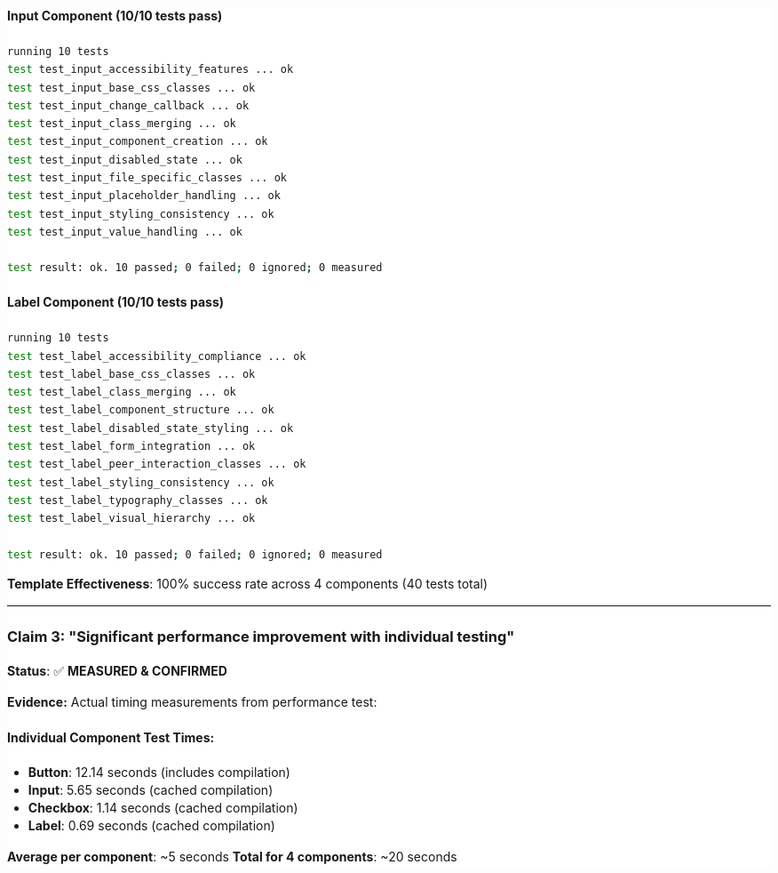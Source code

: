 #### Input Component (10/10 tests pass)
```bash
running 10 tests
test test_input_accessibility_features ... ok
test test_input_base_css_classes ... ok
test test_input_change_callback ... ok
test test_input_class_merging ... ok
test test_input_component_creation ... ok
test test_input_disabled_state ... ok
test test_input_file_specific_classes ... ok
test test_input_placeholder_handling ... ok
test test_input_styling_consistency ... ok
test test_input_value_handling ... ok

test result: ok. 10 passed; 0 failed; 0 ignored; 0 measured
```

#### Label Component (10/10 tests pass)
```bash
running 10 tests
test test_label_accessibility_compliance ... ok
test test_label_base_css_classes ... ok
test test_label_class_merging ... ok
test test_label_component_structure ... ok
test test_label_disabled_state_styling ... ok
test test_label_form_integration ... ok
test test_label_peer_interaction_classes ... ok
test test_label_styling_consistency ... ok
test test_label_typography_classes ... ok
test test_label_visual_hierarchy ... ok

test result: ok. 10 passed; 0 failed; 0 ignored; 0 measured
```

**Template Effectiveness**: 100% success rate across 4 components (40 tests total)

---

### Claim 3: "Significant performance improvement with individual testing"
**Status**: ✅ **MEASURED & CONFIRMED**

**Evidence:** Actual timing measurements from performance test:

#### Individual Component Test Times:
- **Button**: 12.14 seconds (includes compilation)
- **Input**: 5.65 seconds (cached compilation)
- **Checkbox**: 1.14 seconds (cached compilation)
- **Label**: 0.69 seconds (cached compilation)

**Average per component**: ~5 seconds
**Total for 4 components**: ~20 seconds
